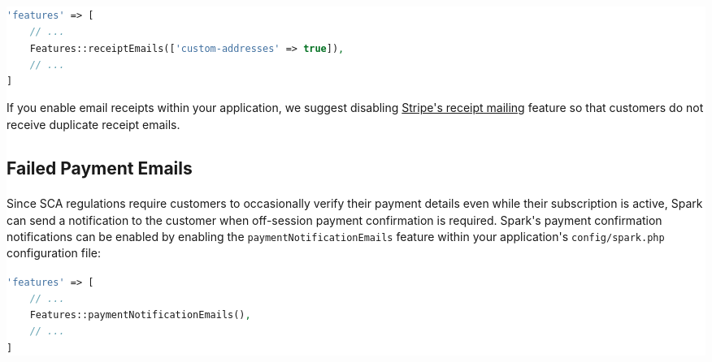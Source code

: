 ```php
'features' => [
    // ...
    Features::receiptEmails(['custom-addresses' => true]),
    // ...
]
```

If you enable email receipts within your application, we suggest disabling [Stripe's receipt mailing](https://dashboard.stripe.com/settings/billing/automatic) feature so that customers do not receive duplicate receipt emails.

## Failed Payment Emails

Since SCA regulations require customers to occasionally verify their payment details even while their subscription is active, Spark can send a notification to the customer when off-session payment confirmation is required. Spark's payment confirmation notifications can be enabled by enabling the `paymentNotificationEmails` feature within your application's `config/spark.php` configuration file:

```php
'features' => [
    // ...
    Features::paymentNotificationEmails(),
    // ...
]
```
